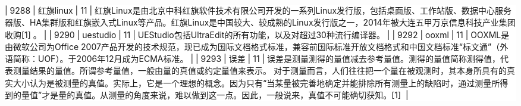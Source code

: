| 9288 | 红旗linux      | 11   | 红旗Linux是由北京中科红旗软件技术有限公司开发的一系列Linux发行版，包括桌面版、工作站版、数据中心服务器版、HA集群版和红旗嵌入式Linux等产品。红旗Linux是中国较大、较成熟的Linux发行版之一，2014年被大连五甲万京信息科技产业集团收购[1] 。                                                                                                                                                                                                                                                                                                                                                                                                                                                                                                                               |
| 9290 | uestudio     | 11   | UEStudio包括UltraEdit的所有功能，以及对超过30种流行编译器。                                                                                                                                                                                                                                                                                                                                                                                                                                                                                                                                                                                                                             |
| 9292 | ooxml        | 11   | OOXML是由微软公司为Office 2007产品开发的技术规范，现已成为国际文档格式标准，兼容前国际标准开放文档格式和中国文档标准“标文通”（外语简称：UOF）。于2006年12月成为ECMA标准。                                                                                                                                                                                                                                                                                                                                                                                                                                                                                                                                                                |
| 9293 | 误差           | 11   | 误差是测量测得的量值减去参考量值。测得的量值简称测得值，代表测量结果的量值。所谓参考量值，一般由量的真值或约定量值来表示。 对于测量而言，人们往往把一个量在被观测时，其本身所具有的真实大小认为是被测量的真值。实际上，它是一个理想的概念。因为只有“当某量被完善地确定并能排除所有测量上的缺陷时，通过测量所得到的量值”才是量的真值。从测量的角度来说，难以做到这一点。因此，一般说来，真值不可能确切获知。[1]                                                                                                                                                                                                                                                                                                                                                                                                                                                          |
